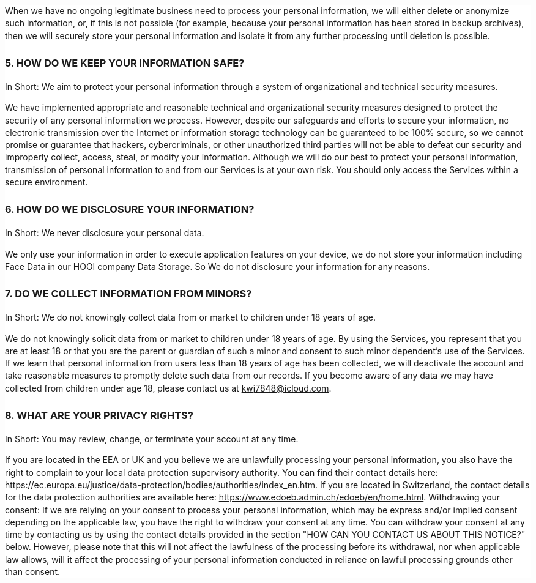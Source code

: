 When we have no ongoing legitimate business need to process your personal information, we will either delete or anonymize such information, or, if this is not possible (for example, because your personal information has been stored in backup archives), then we will securely store your personal information and isolate it from any further processing until deletion is possible.

### 5. HOW DO WE KEEP YOUR INFORMATION SAFE?

In Short: We aim to protect your personal information through a system of organizational and technical security measures.

We have implemented appropriate and reasonable technical and organizational security measures designed to protect the security of any personal information we process. However, despite our safeguards and efforts to secure your information, no electronic transmission over the Internet or information storage technology can be guaranteed to be 100% secure, so we cannot promise or guarantee that hackers, cybercriminals, or other unauthorized third parties will not be able to defeat our security and improperly collect, access, steal, or modify your information. Although we will do our best to protect your personal information, transmission of personal information to and from our Services is at your own risk. You should only access the Services within a secure environment.

### 6. HOW DO WE DISCLOSURE YOUR INFORMATION?

In Short: We never disclosure your personal data.

We only use your information in order to execute application features on your device, we do not store your information including Face Data in our HOOI company Data Storage. So We do not disclosure your information for any reasons.

### 7. DO WE COLLECT INFORMATION FROM MINORS?

In Short: We do not knowingly collect data from or market to children under 18 years of age.

We do not knowingly solicit data from or market to children under 18 years of age. By using the Services, you represent that you are at least 18 or that you are the parent or guardian of such a minor and consent to such minor dependent’s use of the Services. If we learn that personal information from users less than 18 years of age has been collected, we will deactivate the account and take reasonable measures to promptly delete such data from our records. If you become aware of any data we may have collected from children under age 18, please contact us at kwj7848@icloud.com.

### 8. WHAT ARE YOUR PRIVACY RIGHTS?

In Short:  You may review, change, or terminate your account at any time.

If you are located in the EEA or UK and you believe we are unlawfully processing your personal information, you also have the right to complain to your local data protection supervisory authority. You can find their contact details here: https://ec.europa.eu/justice/data-protection/bodies/authorities/index_en.htm.
If you are located in Switzerland, the contact details for the data protection authorities are available here: https://www.edoeb.admin.ch/edoeb/en/home.html.
Withdrawing your consent: If we are relying on your consent to process your personal information, which may be express and/or implied consent depending on the applicable law, you have the right to withdraw your consent at any time. You can withdraw your consent at any time by contacting us by using the contact details provided in the section "HOW CAN YOU CONTACT US ABOUT THIS NOTICE?" below.
However, please note that this will not affect the lawfulness of the processing before its withdrawal, nor when applicable law allows, will it affect the processing of your personal information conducted in reliance on lawful processing grounds other than consent.

